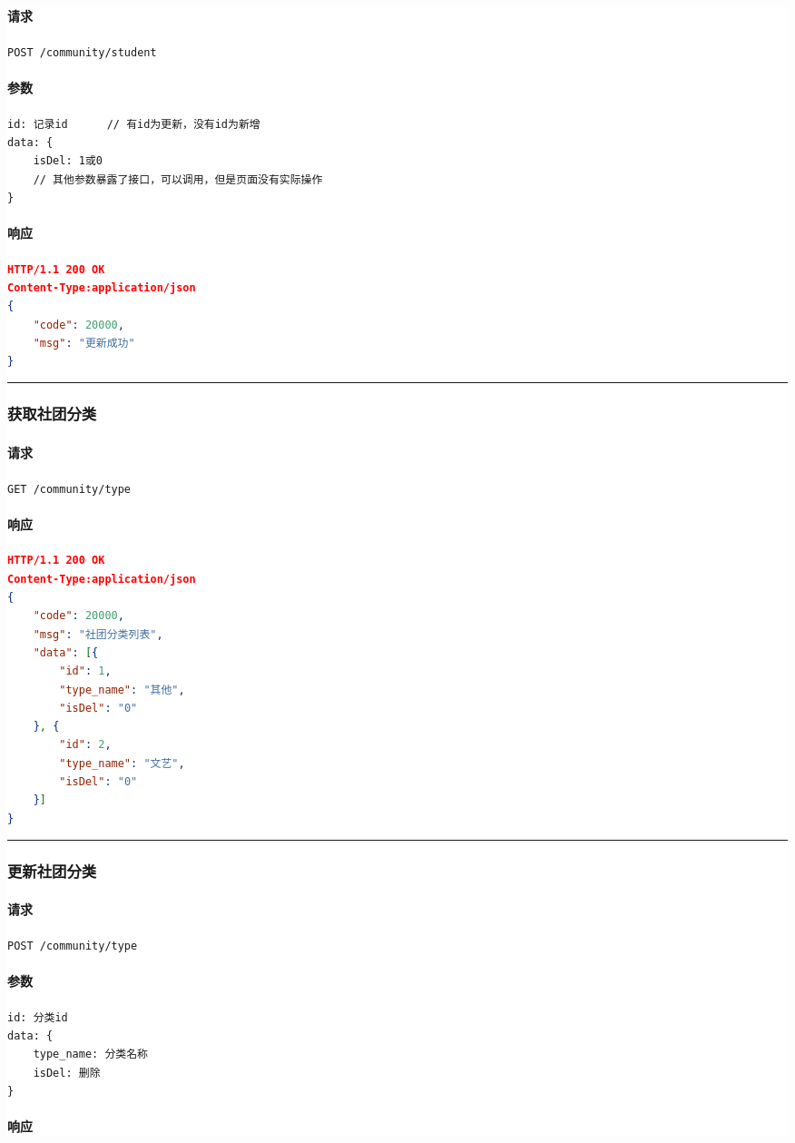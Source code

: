 #### 请求
```http
POST /community/student
```
#### 参数
```
id: 记录id      // 有id为更新，没有id为新增
data: {
    isDel: 1或0
    // 其他参数暴露了接口，可以调用，但是页面没有实际操作
}
```
#### 响应
```json
HTTP/1.1 200 OK
Content-Type:application/json
{
    "code": 20000,
    "msg": "更新成功"
}
```
***
### 获取社团分类

#### 请求
```http
GET /community/type
```
#### 响应
```json
HTTP/1.1 200 OK
Content-Type:application/json
{
	"code": 20000,
	"msg": "社团分类列表",
	"data": [{
		"id": 1,
		"type_name": "其他",
		"isDel": "0"
	}, {
		"id": 2,
		"type_name": "文艺",
		"isDel": "0"
	}]
}
```
***
### 更新社团分类

#### 请求
```http
POST /community/type
```
#### 参数
```
id: 分类id
data: {
    type_name: 分类名称
    isDel: 删除
}
```
#### 响应